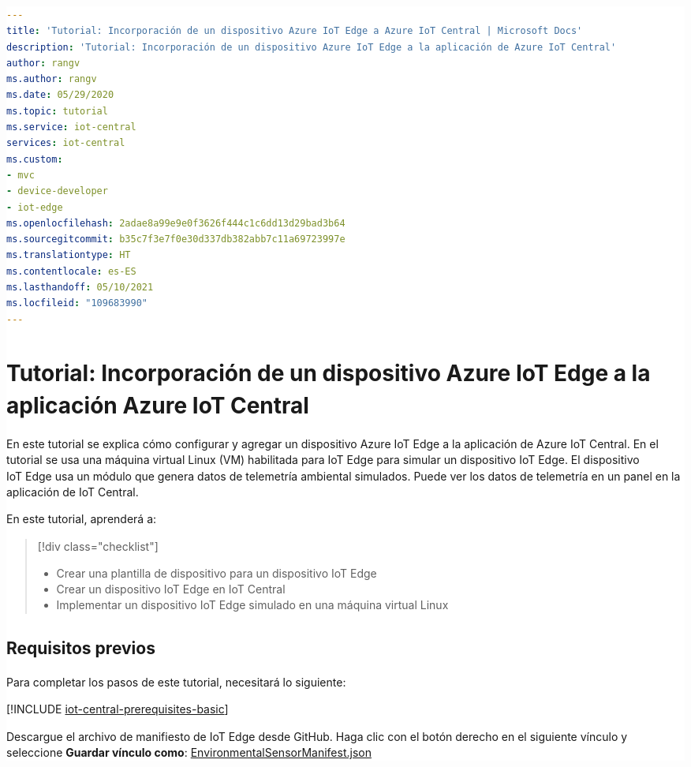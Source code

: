 ```yaml
---
title: 'Tutorial: Incorporación de un dispositivo Azure IoT Edge a Azure IoT Central | Microsoft Docs'
description: 'Tutorial: Incorporación de un dispositivo Azure IoT Edge a la aplicación de Azure IoT Central'
author: rangv
ms.author: rangv
ms.date: 05/29/2020
ms.topic: tutorial
ms.service: iot-central
services: iot-central
ms.custom:
- mvc
- device-developer
- iot-edge
ms.openlocfilehash: 2adae8a99e9e0f3626f444c1c6dd13d29bad3b64
ms.sourcegitcommit: b35c7f3e7f0e30d337db382abb7c11a69723997e
ms.translationtype: HT
ms.contentlocale: es-ES
ms.lasthandoff: 05/10/2021
ms.locfileid: "109683990"
---
```

# <a name="tutorial-add-an-azure-iot-edge-device-to-your-azure-iot-central-application"></a>Tutorial: Incorporación de un dispositivo Azure IoT Edge a la aplicación Azure IoT Central

En este tutorial se explica cómo configurar y agregar un dispositivo Azure IoT Edge a la aplicación de Azure IoT Central. En el tutorial se usa una máquina virtual Linux (VM) habilitada para IoT Edge para simular un dispositivo IoT Edge. El dispositivo IoT Edge usa un módulo que genera datos de telemetría ambiental simulados. Puede ver los datos de telemetría en un panel en la aplicación de IoT Central.

En este tutorial, aprenderá a:

> [!div class="checklist"]
> * Crear una plantilla de dispositivo para un dispositivo IoT Edge
> * Crear un dispositivo IoT Edge en IoT Central
> * Implementar un dispositivo IoT Edge simulado en una máquina virtual Linux

## <a name="prerequisites"></a>Requisitos previos

Para completar los pasos de este tutorial, necesitará lo siguiente:

[!INCLUDE [iot-central-prerequisites-basic](../../../includes/iot-central-prerequisites-basic.md)]

Descargue el archivo de manifiesto de IoT Edge desde GitHub. Haga clic con el botón derecho en el siguiente vínculo y seleccione **Guardar vínculo como**: [EnvironmentalSensorManifest.json](https://raw.githubusercontent.com/Azure-Samples/iot-central-docs-samples/master/iotedge/EnvironmentalSensorManifest.json)
